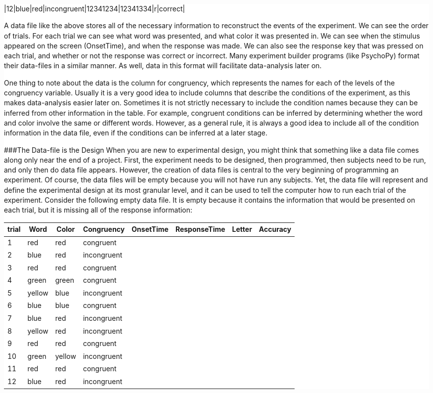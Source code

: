 |12|blue|red|incongruent|12341234|12341334|r|correct|

A data file like the above stores all of the necessary information to reconstruct the events of the experiment. We can see the order of trials. For each trial we can see what word was presented, and what color it was presented in. We can see when the stimulus appeared on the screen (OnsetTime), and when the response was made. We can also see the response key that was pressed on each trial, and whether or not the response was correct or incorrect. Many experiment builder programs (like PsychoPy) format their data-files in a similar manner. As well, data in this format will facilitate data-analysis later on.

One thing to note about the data is the column for congruency, which represents the names for each of the levels of the congruency variable. Usually it is a very good idea to include columns that describe the conditions of the experiment, as this makes data-analysis easier later on. Sometimes it is not strictly necessary to include the condition names because they can be inferred from other information in the table. For example, congruent conditions can be inferred by determining whether the word and color involve the same or different words. However, as a general rule, it is always a good idea to include all of the condition information in the data file, even if the conditions can be inferred at a later stage.

###The Data-file is the Design
When you are new to experimental design, you might think that something like a data file comes along only near the end of a project. First, the experiment needs to be designed, then programmed, then subjects need to be run, and only then do data file appears. However, the creation of data files is central to the very beginning of programming an experiment. Of course, the data files will be empty because you will not have run any subjects. Yet, the data file will represent and define the experimental design at its most granular level, and it can be used to tell the computer how to run each trial of the experiment. Consider the following empty data file. It is empty because it contains the information that would be presented on each trial, but it is missing all of the response information:

|trial|Word|Color|Congruency|OnsetTime|ResponseTime|Letter|Accuracy|
|-----|----|-----|----------|---------|------------|------|--------|
|1|red|red|congruent|||||
|2|blue|red|incongruent|||||
|3|red|red|congruent|||||
|4|green|green|congruent|||||
|5|yellow|blue|incongruent|||||
|6|blue|blue|congruent|||||
|7|blue|red|incongruent||||
|8|yellow|red|incongruent|||||
|9|red|red|congruent|||||
|10|green|yellow|incongruent||||
|11|red|red|congruent|||||
|12|blue|red|incongruent|||||
